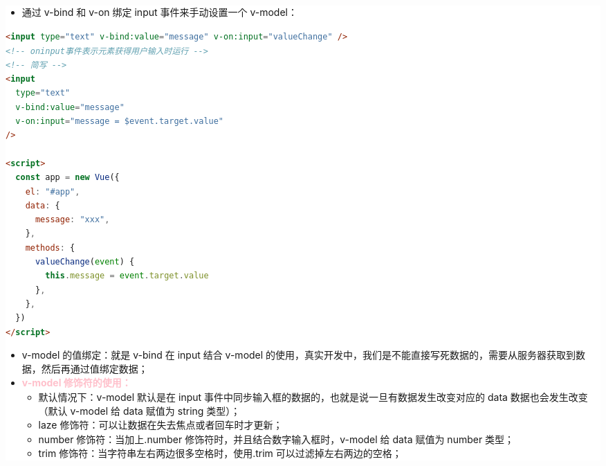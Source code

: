 - 通过 v-bind 和 v-on 绑定 input 事件来手动设置一个 v-model：

```html
<input type="text" v-bind:value="message" v-on:input="valueChange" />
<!-- oninput事件表示元素获得用户输入时运行 -->
<!-- 简写 -->
<input
  type="text"
  v-bind:value="message"
  v-on:input="message = $event.target.value"
/>

<script>
  const app = new Vue({
    el: "#app",
    data: {
      message: "xxx",
    },
    methods: {
      valueChange(event) {
        this.message = event.target.value
      },
    },
  })
</script>
```

- v-model 的值绑定：就是 v-bind 在 input 结合 v-model 的使用，真实开发中，我们是不能直接写死数据的，需要从服务器获取到数据，然后再通过值绑定数据；
- <b style="color:pink">v-model 修饰符的使用：</b>
  - 默认情况下：v-model 默认是在 input 事件中同步输入框的数据的，也就是说一旦有数据发生改变对应的 data 数据也会发生改变（默认 v-model 给 data 赋值为 string 类型）；
  - laze 修饰符：可以让数据在失去焦点或者回车时才更新；
  - number 修饰符：当加上.number 修饰符时，并且结合数字输入框时，v-model 给 data 赋值为 number 类型；
  - trim 修饰符：当字符串左右两边很多空格时，使用.trim 可以过滤掉左右两边的空格；
